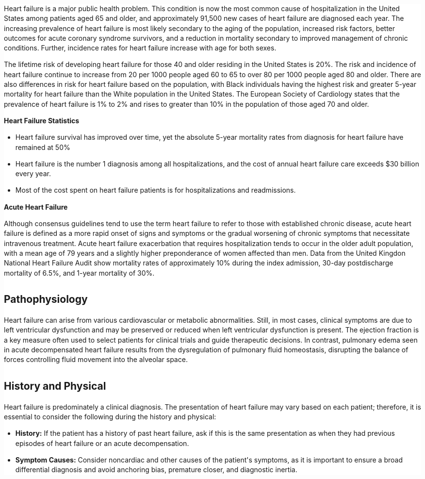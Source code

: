 Heart failure is a major public health problem. This condition is now the most common cause of hospitalization in the United States among patients aged 65 and older, and approximately 91,500 new cases of heart failure are diagnosed each year. The increasing prevalence of heart failure is most likely secondary to the aging of the population, increased risk factors, better outcomes for acute coronary syndrome survivors, and a reduction in mortality secondary to improved management of chronic conditions. Further, incidence rates for heart failure increase with age for both sexes.

The lifetime risk of developing heart failure for those 40 and older residing in the United States is 20%. The risk and incidence of heart failure continue to increase from 20 per 1000 people aged 60 to 65 to over 80 per 1000 people aged 80 and older. There are also differences in risk for heart failure based on the population, with Black individuals having the highest risk and greater 5-year mortality for heart failure than the White population in the United States. The European Society of Cardiology states that the prevalence of heart failure is 1% to 2% and rises to greater than 10% in the population of those aged 70 and older.

**Heart Failure Statistics**

  * Heart failure survival has improved over time, yet the absolute 5-year mortality rates from diagnosis for heart failure have remained at 50%

  * Heart failure is the number 1 diagnosis among all hospitalizations, and the cost of annual heart failure care exceeds $30 billion every year.

  * Most of the cost spent on heart failure patients is for hospitalizations and readmissions.

**Acute Heart Failure**

Although consensus guidelines tend to use the term heart failure to refer to those with established chronic disease, acute heart failure is defined as a more rapid onset of signs and symptoms or the gradual worsening of chronic symptoms that necessitate intravenous treatment. Acute heart failure exacerbation that requires hospitalization tends to occur in the older adult population, with a mean age of 79 years and a slightly higher preponderance of women affected than men. Data from the United Kingdon National Heart Failure Audit show mortality rates of approximately 10% during the index admission, 30-day postdischarge mortality of 6.5%, and 1-year mortality of 30%.

## Pathophysiology

Heart failure can arise from various cardiovascular or metabolic abnormalities. Still, in most cases, clinical symptoms are due to left ventricular dysfunction and may be preserved or reduced when left ventricular dysfunction is present. The ejection fraction is a key measure often used to select patients for clinical trials and guide therapeutic decisions. In contrast, pulmonary edema seen in acute decompensated heart failure results from the dysregulation of pulmonary fluid homeostasis, disrupting the balance of forces controlling fluid movement into the alveolar space.

## History and Physical

Heart failure is predominately a clinical diagnosis. The presentation of heart failure may vary based on each patient; therefore, it is essential to consider the following during the history and physical:

  * **History:** If the patient has a history of past heart failure, ask if this is the same presentation as when they had previous episodes of heart failure or an acute decompensation.

  * **Symptom Causes:** Consider noncardiac and other causes of the patient's symptoms, as it is important to ensure a broad differential diagnosis and avoid anchoring bias, premature closer, and diagnostic inertia.
